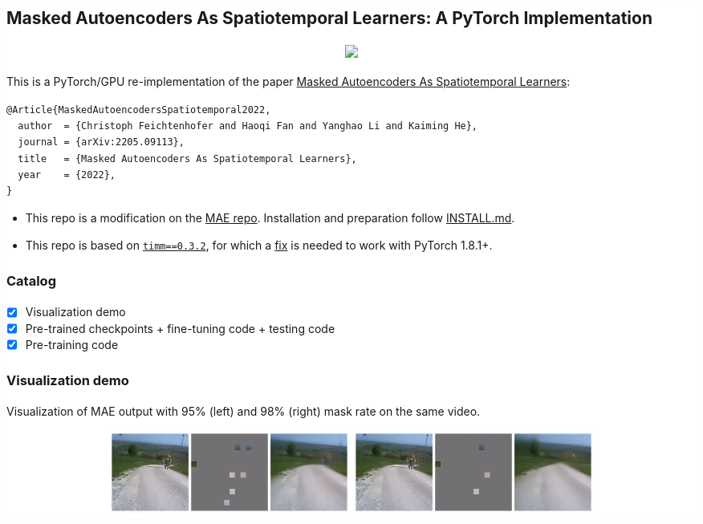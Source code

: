 ## Masked Autoencoders As Spatiotemporal Learners: A PyTorch Implementation

<p align="center">
  <img src="https://github.com/haooooooqi/visualization/blob/main/teaser.png" width="560">
</p>


This is a PyTorch/GPU re-implementation of the paper [Masked Autoencoders As Spatiotemporal Learners](https://arxiv.org/abs/2205.09113):
```
@Article{MaskedAutoencodersSpatiotemporal2022,
  author  = {Christoph Feichtenhofer and Haoqi Fan and Yanghao Li and Kaiming He},
  journal = {arXiv:2205.09113},
  title   = {Masked Autoencoders As Spatiotemporal Learners},
  year    = {2022},
}
```

* This repo is a modification on the [MAE repo](https://github.com/facebookresearch/mae). Installation and preparation follow [INSTALL.md](INSTALL.md).

* This repo is based on [`timm==0.3.2`](https://github.com/rwightman/pytorch-image-models), for which a [fix](https://github.com/rwightman/pytorch-image-models/issues/420#issuecomment-776459842) is needed to work with PyTorch 1.8.1+.



### Catalog

- [x] Visualization demo
- [x] Pre-trained checkpoints + fine-tuning code + testing code
- [x] Pre-training code

### Visualization demo


Visualization of MAE output with 95% (left) and 98% (right) mask rate on the same video. 
<div align="center">
  <img src="mr-95-demo-vid-0.gif" width="300px"/> <img src="mr-98-demo-vid-0.gif" width="300px"/>
</div>
